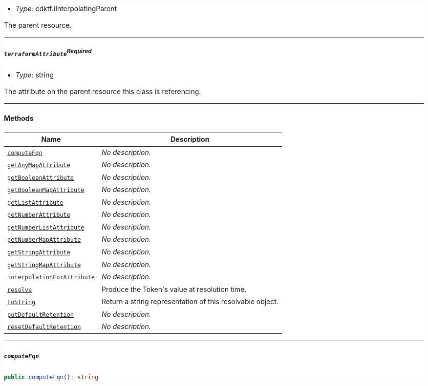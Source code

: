 - *Type:* cdktf.IInterpolatingParent

The parent resource.

---

##### `terraformAttribute`<sup>Required</sup> <a name="terraformAttribute" id="@cdktf/provider-ionoscloud.s3BucketObjectLockConfiguration.S3BucketObjectLockConfigurationRuleOutputReference.Initializer.parameter.terraformAttribute"></a>

- *Type:* string

The attribute on the parent resource this class is referencing.

---

#### Methods <a name="Methods" id="Methods"></a>

| **Name** | **Description** |
| --- | --- |
| <code><a href="#@cdktf/provider-ionoscloud.s3BucketObjectLockConfiguration.S3BucketObjectLockConfigurationRuleOutputReference.computeFqn">computeFqn</a></code> | *No description.* |
| <code><a href="#@cdktf/provider-ionoscloud.s3BucketObjectLockConfiguration.S3BucketObjectLockConfigurationRuleOutputReference.getAnyMapAttribute">getAnyMapAttribute</a></code> | *No description.* |
| <code><a href="#@cdktf/provider-ionoscloud.s3BucketObjectLockConfiguration.S3BucketObjectLockConfigurationRuleOutputReference.getBooleanAttribute">getBooleanAttribute</a></code> | *No description.* |
| <code><a href="#@cdktf/provider-ionoscloud.s3BucketObjectLockConfiguration.S3BucketObjectLockConfigurationRuleOutputReference.getBooleanMapAttribute">getBooleanMapAttribute</a></code> | *No description.* |
| <code><a href="#@cdktf/provider-ionoscloud.s3BucketObjectLockConfiguration.S3BucketObjectLockConfigurationRuleOutputReference.getListAttribute">getListAttribute</a></code> | *No description.* |
| <code><a href="#@cdktf/provider-ionoscloud.s3BucketObjectLockConfiguration.S3BucketObjectLockConfigurationRuleOutputReference.getNumberAttribute">getNumberAttribute</a></code> | *No description.* |
| <code><a href="#@cdktf/provider-ionoscloud.s3BucketObjectLockConfiguration.S3BucketObjectLockConfigurationRuleOutputReference.getNumberListAttribute">getNumberListAttribute</a></code> | *No description.* |
| <code><a href="#@cdktf/provider-ionoscloud.s3BucketObjectLockConfiguration.S3BucketObjectLockConfigurationRuleOutputReference.getNumberMapAttribute">getNumberMapAttribute</a></code> | *No description.* |
| <code><a href="#@cdktf/provider-ionoscloud.s3BucketObjectLockConfiguration.S3BucketObjectLockConfigurationRuleOutputReference.getStringAttribute">getStringAttribute</a></code> | *No description.* |
| <code><a href="#@cdktf/provider-ionoscloud.s3BucketObjectLockConfiguration.S3BucketObjectLockConfigurationRuleOutputReference.getStringMapAttribute">getStringMapAttribute</a></code> | *No description.* |
| <code><a href="#@cdktf/provider-ionoscloud.s3BucketObjectLockConfiguration.S3BucketObjectLockConfigurationRuleOutputReference.interpolationForAttribute">interpolationForAttribute</a></code> | *No description.* |
| <code><a href="#@cdktf/provider-ionoscloud.s3BucketObjectLockConfiguration.S3BucketObjectLockConfigurationRuleOutputReference.resolve">resolve</a></code> | Produce the Token's value at resolution time. |
| <code><a href="#@cdktf/provider-ionoscloud.s3BucketObjectLockConfiguration.S3BucketObjectLockConfigurationRuleOutputReference.toString">toString</a></code> | Return a string representation of this resolvable object. |
| <code><a href="#@cdktf/provider-ionoscloud.s3BucketObjectLockConfiguration.S3BucketObjectLockConfigurationRuleOutputReference.putDefaultRetention">putDefaultRetention</a></code> | *No description.* |
| <code><a href="#@cdktf/provider-ionoscloud.s3BucketObjectLockConfiguration.S3BucketObjectLockConfigurationRuleOutputReference.resetDefaultRetention">resetDefaultRetention</a></code> | *No description.* |

---

##### `computeFqn` <a name="computeFqn" id="@cdktf/provider-ionoscloud.s3BucketObjectLockConfiguration.S3BucketObjectLockConfigurationRuleOutputReference.computeFqn"></a>

```typescript
public computeFqn(): string
```
